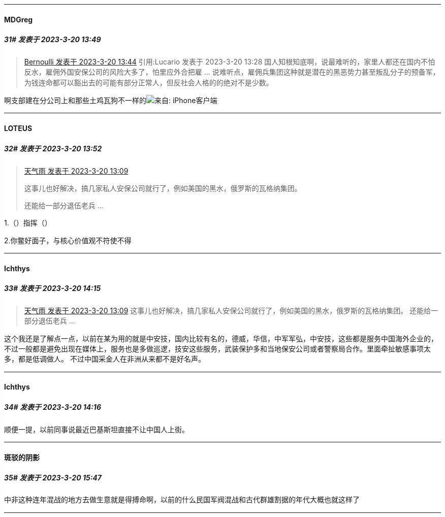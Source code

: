 
*****

####  MDGreg  
##### 31#       发表于 2023-3-20 13:49

<blockquote><a href="httphttps://bbs.saraba1st.com/2b/forum.php?mod=redirect&amp;goto=findpost&amp;pid=60154336&amp;ptid=2124931" target="_blank"> Bernoulli 发表于 2023-3-20 13:44</a> 引用:Lucario 发表于 2023-3-20 13:28 国人知根知底啊，说最难听的，家里人都还在国内不怕反水，雇佣外国安保公司的风险大多了，怕里应外合把雇 ... 说难听点，雇佣兵集团这种就是潜在的黑恶势力甚至叛乱分子的预备军，为钱连命都可以豁出去的可能有部分正常人，但反社会人格的的绝对不是少数。 </blockquote>
啊支部建在分公司上和那些土鸡瓦狗不一样的<img src="https://static.saraba1st.com/image/smiley/face2017/047.png" referrerpolicy="no-referrer">来自: iPhone客户端

*****

####  LOTEUS  
##### 32#       发表于 2023-3-20 13:52

<blockquote><a href="httphttps://bbs.saraba1st.com/2b/forum.php?mod=redirect&amp;goto=findpost&amp;pid=60153945&amp;ptid=2124931" target="_blank">天气雨 发表于 2023-3-20 13:09</a>

这事儿也好解决，搞几家私人安保公司就行了，例如美国的黑水，俄罗斯的瓦格纳集团。

还能给一部分退伍老兵 ...</blockquote>
1.（）指挥（）

2.你鳖好面子，与核心价值观不符使不得

*****

####  Ichthys  
##### 33#       发表于 2023-3-20 14:15

<blockquote><a href="httphttps://bbs.saraba1st.com/2b/forum.php?mod=redirect&amp;goto=findpost&amp;pid=60153945&amp;ptid=2124931" target="_blank">天气雨 发表于 2023-3-20 13:09</a>
这事儿也好解决，搞几家私人安保公司就行了，例如美国的黑水，俄罗斯的瓦格纳集团。
还能给一部分退伍老兵 ...</blockquote>
这个我还是了解点一点，以前在某为用的就是中安技，国内比较有名的，德威，华信，中军军弘，中安技，这些都是服务中国海外企业的，不过一般都是避免出现在媒体上，服务也是多做巡逻，技安这些服务，武装保护多和当地保安公司或者警察局合作。里面牵扯敏感事项太多，都是低调做人。
不过中国采金人在非洲从来都不是好名声。

*****

####  Ichthys  
##### 34#       发表于 2023-3-20 14:16

顺便一提，以前同事说最近巴基斯坦直接不让中国人上街。

*****

####  斑驳的阴影  
##### 35#       发表于 2023-3-20 15:47

中非这种连年混战的地方去做生意就是得搏命啊，以前的什么民国军阀混战和古代群雄割据的年代大概也就这样了

*****
